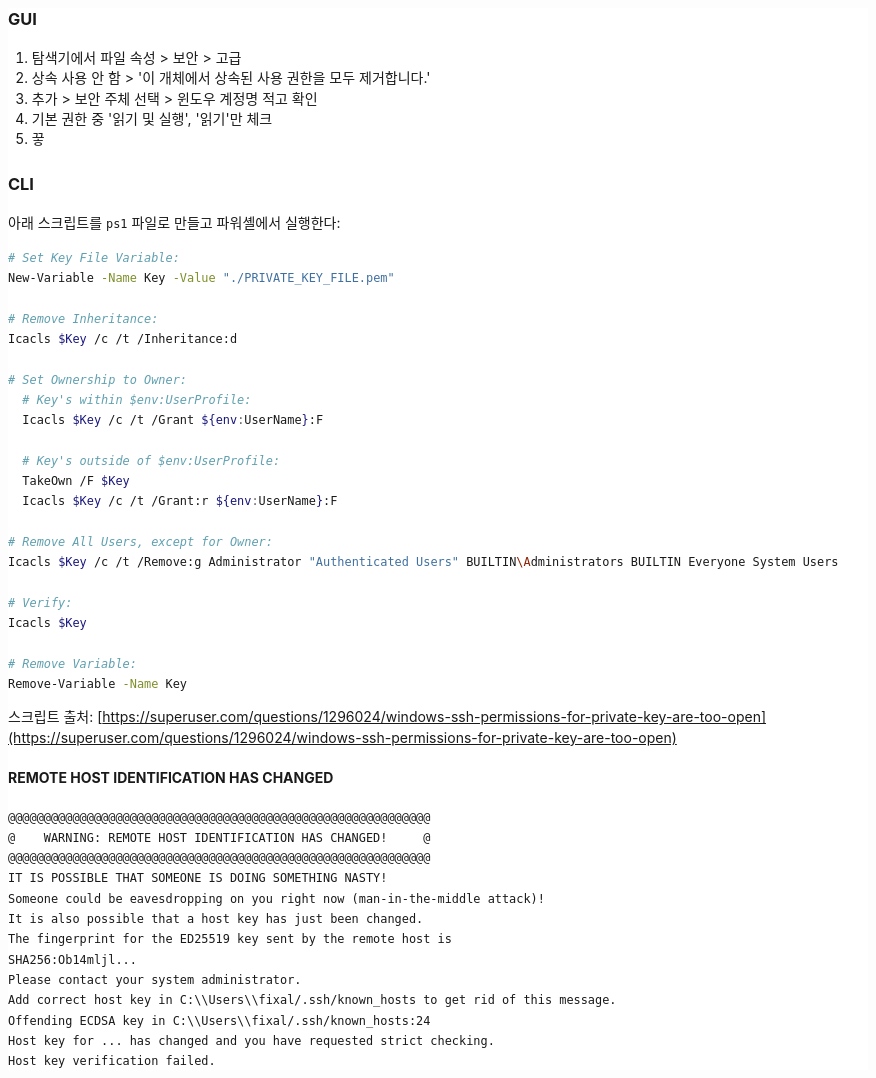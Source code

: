 ### GUI

1. 탐색기에서 파일 속성 > 보안 > 고급
2. 상속 사용 안 함 > '이 개체에서 상속된 사용 권한을 모두 제거합니다.'
3. 추가 > 보안 주체 선택 > 윈도우 계정명 적고 확인
4. 기본 권한 중 '읽기 및 실행', '읽기'만 체크
5. 끟

### CLI

아래 스크립트를 `ps1` 파일로 만들고 파워셸에서 실행한다:

```bash
# Set Key File Variable:
New-Variable -Name Key -Value "./PRIVATE_KEY_FILE.pem"

# Remove Inheritance:
Icacls $Key /c /t /Inheritance:d

# Set Ownership to Owner:
  # Key's within $env:UserProfile:
  Icacls $Key /c /t /Grant ${env:UserName}:F

  # Key's outside of $env:UserProfile:
  TakeOwn /F $Key
  Icacls $Key /c /t /Grant:r ${env:UserName}:F

# Remove All Users, except for Owner:
Icacls $Key /c /t /Remove:g Administrator "Authenticated Users" BUILTIN\Administrators BUILTIN Everyone System Users

# Verify:
Icacls $Key

# Remove Variable:
Remove-Variable -Name Key
```

스크립트 출처: [https://superuser.com/questions/1296024/windows-ssh-permissions-for-private-key-are-too-open](https://superuser.com/questions/1296024/windows-ssh-permissions-for-private-key-are-too-open)

#### REMOTE HOST IDENTIFICATION HAS CHANGED

```
@@@@@@@@@@@@@@@@@@@@@@@@@@@@@@@@@@@@@@@@@@@@@@@@@@@@@@@@@@@
@    WARNING: REMOTE HOST IDENTIFICATION HAS CHANGED!     @
@@@@@@@@@@@@@@@@@@@@@@@@@@@@@@@@@@@@@@@@@@@@@@@@@@@@@@@@@@@
IT IS POSSIBLE THAT SOMEONE IS DOING SOMETHING NASTY!
Someone could be eavesdropping on you right now (man-in-the-middle attack)!
It is also possible that a host key has just been changed.
The fingerprint for the ED25519 key sent by the remote host is
SHA256:Ob14mljl...
Please contact your system administrator.
Add correct host key in C:\\Users\\fixal/.ssh/known_hosts to get rid of this message.
Offending ECDSA key in C:\\Users\\fixal/.ssh/known_hosts:24
Host key for ... has changed and you have requested strict checking.
Host key verification failed.
```
